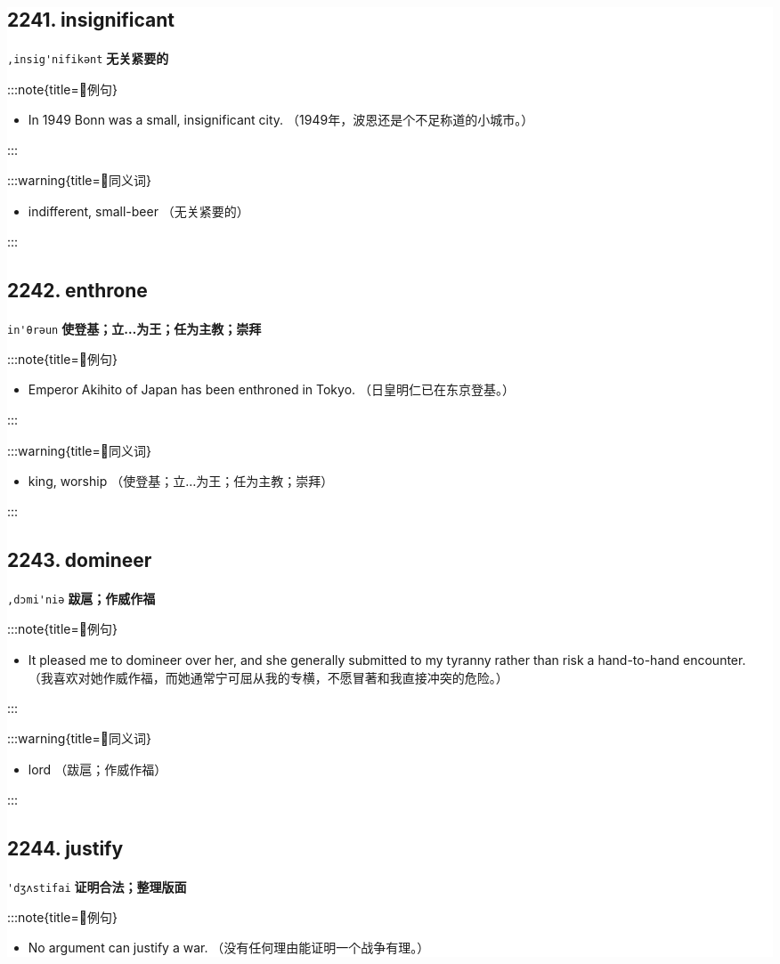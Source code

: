 
## 2241. insignificant

`,insig'nifikənt`  **无关紧要的**

:::note{title=🎤例句}

- In 1949 Bonn was a small, insignificant city. （1949年，波恩还是个不足称道的小城市。）

:::

:::warning{title=🤔同义词}

- indifferent, small-beer （无关紧要的）

:::


## 2242. enthrone

`in'θrəun`  **使登基；立…为王；任为主教；崇拜**

:::note{title=🎤例句}

- Emperor Akihito of Japan has been enthroned in Tokyo. （日皇明仁已在东京登基。）

:::

:::warning{title=🤔同义词}

- king, worship （使登基；立…为王；任为主教；崇拜）

:::


## 2243. domineer

`,dɔmi'niə`  **跋扈；作威作福**

:::note{title=🎤例句}

- It pleased me to domineer over her, and she generally submitted to my tyranny rather than risk a hand-to-hand encounter. （我喜欢对她作威作福，而她通常宁可屈从我的专横，不愿冒著和我直接冲突的危险。）

:::

:::warning{title=🤔同义词}

- lord （跋扈；作威作福）

:::


## 2244. justify

`'dʒʌstifai`  **证明合法；整理版面**

:::note{title=🎤例句}

- No argument can justify a war. （没有任何理由能证明一个战争有理。）

